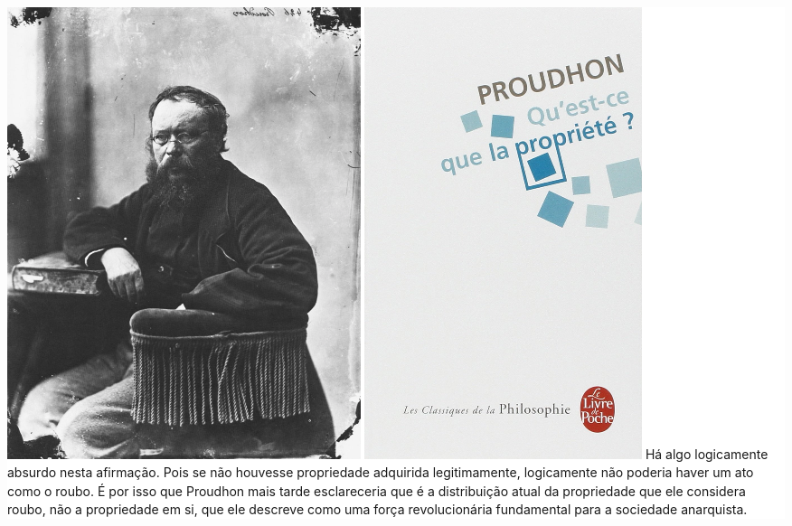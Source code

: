 ![image](assets/en/064.webp)
![image](assets/en/065.webp)
Há algo logicamente absurdo nesta afirmação. Pois se não houvesse propriedade adquirida legitimamente, logicamente não poderia haver um ato como o roubo. É por isso que Proudhon mais tarde esclareceria que é a distribuição atual da propriedade que ele considera roubo, não a propriedade em si, que ele descreve como uma força revolucionária fundamental para a sociedade anarquista.